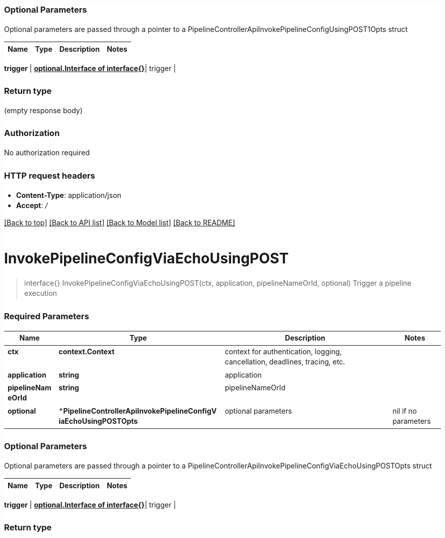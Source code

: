 ### Optional Parameters
Optional parameters are passed through a pointer to a PipelineControllerApiInvokePipelineConfigUsingPOST1Opts struct

Name | Type | Description  | Notes
------------- | ------------- | ------------- | -------------


 **trigger** | [**optional.Interface of interface{}**](interface{}.md)| trigger | 

### Return type

 (empty response body)

### Authorization

No authorization required

### HTTP request headers

 - **Content-Type**: application/json
 - **Accept**: */*

[[Back to top]](#) [[Back to API list]](../README.md#documentation-for-api-endpoints) [[Back to Model list]](../README.md#documentation-for-models) [[Back to README]](../README.md)

# **InvokePipelineConfigViaEchoUsingPOST**
> interface{} InvokePipelineConfigViaEchoUsingPOST(ctx, application, pipelineNameOrId, optional)
Trigger a pipeline execution

### Required Parameters

Name | Type | Description  | Notes
------------- | ------------- | ------------- | -------------
 **ctx** | **context.Context** | context for authentication, logging, cancellation, deadlines, tracing, etc.
  **application** | **string**| application | 
  **pipelineNameOrId** | **string**| pipelineNameOrId | 
 **optional** | ***PipelineControllerApiInvokePipelineConfigViaEchoUsingPOSTOpts** | optional parameters | nil if no parameters

### Optional Parameters
Optional parameters are passed through a pointer to a PipelineControllerApiInvokePipelineConfigViaEchoUsingPOSTOpts struct

Name | Type | Description  | Notes
------------- | ------------- | ------------- | -------------


 **trigger** | [**optional.Interface of interface{}**](interface{}.md)| trigger | 

### Return type
